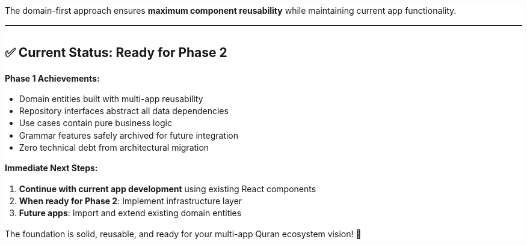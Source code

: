 The domain-first approach ensures **maximum component reusability** while maintaining current app functionality.

---

## ✅ Current Status: Ready for Phase 2

**Phase 1 Achievements:**

- Domain entities built with multi-app reusability
- Repository interfaces abstract all data dependencies
- Use cases contain pure business logic
- Grammar features safely archived for future integration
- Zero technical debt from architectural migration

**Immediate Next Steps:**

1. **Continue with current app development** using existing React components
2. **When ready for Phase 2**: Implement infrastructure layer
3. **Future apps**: Import and extend existing domain entities

The foundation is solid, reusable, and ready for your multi-app Quran ecosystem vision! 🎯
